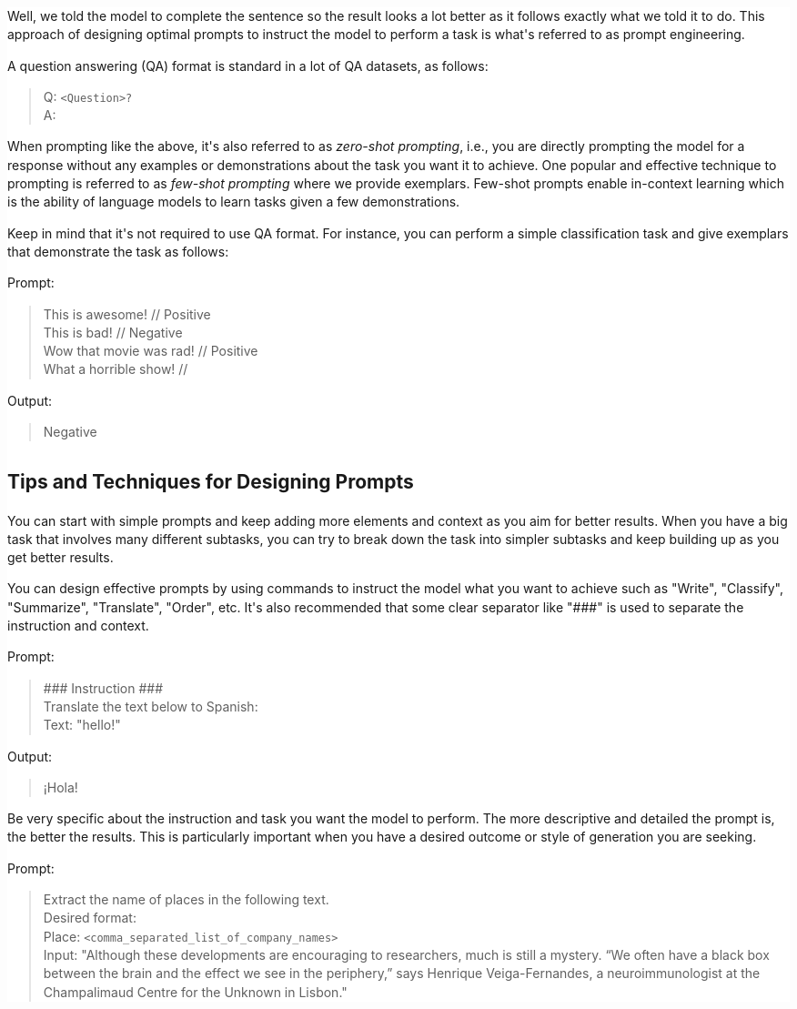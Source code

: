 Well, we told the model to complete the sentence so the result looks a lot better as it follows exactly what we told it to do. This approach of designing optimal prompts to instruct the model to perform a task is what's referred to as prompt engineering.

A question answering (QA) format is standard in a lot of QA datasets, as follows:

> Q: `<Question>?`  
> A: 

When prompting like the above, it's also referred to as *zero-shot prompting*, i.e., you are directly prompting the model for a response without any examples or demonstrations about the task you want it to achieve. One popular and effective technique to prompting is referred to as *few-shot prompting* where we provide exemplars. Few-shot prompts enable in-context learning which is the ability of language models to learn tasks given a few demonstrations.

Keep in mind that it's not required to use QA format. For instance, you can perform a simple classification task and give exemplars that demonstrate the task as follows:

Prompt:
> This is awesome! // Positive  
> This is bad! // Negative  
> Wow that movie was rad! // Positive  
> What a horrible show! //  

Output:
> Negative

## Tips and Techniques for Designing Prompts
You can start with simple prompts and keep adding more elements and context as you aim for better results. When you have a big task that involves many different subtasks, you can try to break down the task into simpler subtasks and keep building up as you get better results.

You can design effective prompts by using commands to instruct the model what you want to achieve such as "Write", "Classify", "Summarize", "Translate", "Order", etc. It's also recommended that some clear separator like "###" is used to separate the instruction and context.

Prompt:
> \### Instruction ###  
> Translate the text below to Spanish:  
> Text: "hello!"

Output:
> ¡Hola!

Be very specific about the instruction and task you want the model to perform. The more descriptive and detailed the prompt is, the better the results. This is particularly important when you have a desired outcome or style of generation you are seeking.

Prompt:
> Extract the name of places in the following text.  
> Desired format:  
> Place: `<comma_separated_list_of_company_names>`  
> Input: "Although these developments are encouraging to researchers, much is still a mystery. “We often have a black box between the brain and the effect we see in the periphery,” says Henrique Veiga-Fernandes, a neuroimmunologist at the Champalimaud Centre for the Unknown in Lisbon."
